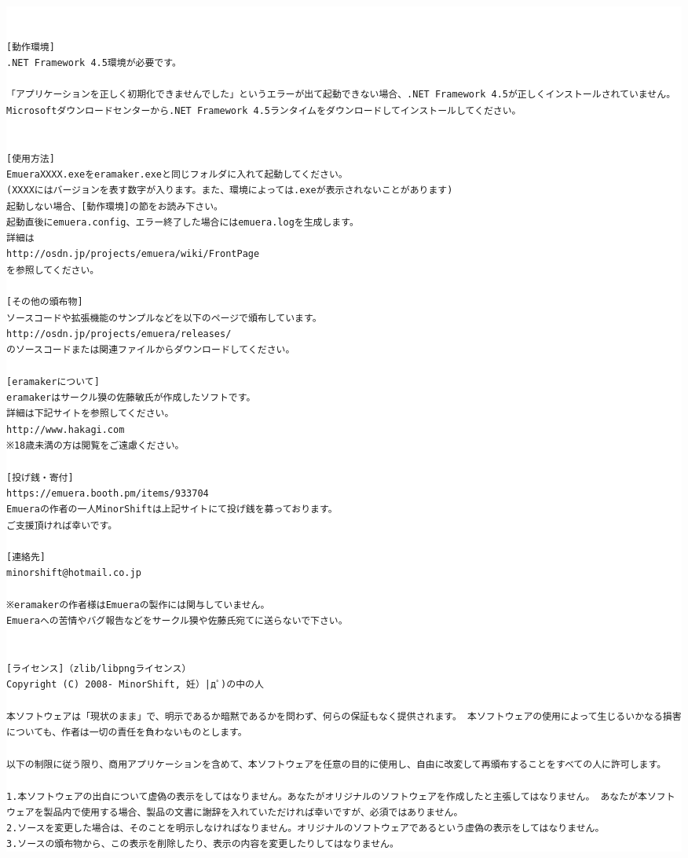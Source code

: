 ```


[動作環境]
.NET Framework 4.5環境が必要です。

「アプリケーションを正しく初期化できませんでした」というエラーが出て起動できない場合、.NET Framework 4.5が正しくインストールされていません。
Microsoftダウンロードセンターから.NET Framework 4.5ランタイムをダウンロードしてインストールしてください。


[使用方法]
EmueraXXXX.exeをeramaker.exeと同じフォルダに入れて起動してください。
(XXXXにはバージョンを表す数字が入ります。また、環境によっては.exeが表示されないことがあります)
起動しない場合、[動作環境]の節をお読み下さい。
起動直後にemuera.config、エラー終了した場合にはemuera.logを生成します。
詳細は
http://osdn.jp/projects/emuera/wiki/FrontPage
を参照してください。

[その他の頒布物]
ソースコードや拡張機能のサンプルなどを以下のページで頒布しています。
http://osdn.jp/projects/emuera/releases/
のソースコードまたは関連ファイルからダウンロードしてください。

[eramakerについて]
eramakerはサークル獏の佐藤敏氏が作成したソフトです。
詳細は下記サイトを参照してください。
http://www.hakagi.com
※18歳未満の方は閲覧をご遠慮ください。

[投げ銭・寄付]
https://emuera.booth.pm/items/933704
Emueraの作者の一人MinorShiftは上記サイトにて投げ銭を募っております。
ご支援頂ければ幸いです。

[連絡先]
minorshift@hotmail.co.jp

※eramakerの作者様はEmueraの製作には関与していません。
Emueraへの苦情やバグ報告などをサークル獏や佐藤氏宛てに送らないで下さい。


[ライセンス]（zlib/libpngライセンス）
Copyright (C) 2008- MinorShift, 妊）|дﾟ)の中の人

本ソフトウェアは「現状のまま」で、明示であるか暗黙であるかを問わず、何らの保証もなく提供されます。 本ソフトウェアの使用によって生じるいかなる損害についても、作者は一切の責任を負わないものとします。

以下の制限に従う限り、商用アプリケーションを含めて、本ソフトウェアを任意の目的に使用し、自由に改変して再頒布することをすべての人に許可します。

1.本ソフトウェアの出自について虚偽の表示をしてはなりません。あなたがオリジナルのソフトウェアを作成したと主張してはなりません。 あなたが本ソフトウェアを製品内で使用する場合、製品の文書に謝辞を入れていただければ幸いですが、必須ではありません。
2.ソースを変更した場合は、そのことを明示しなければなりません。オリジナルのソフトウェアであるという虚偽の表示をしてはなりません。
3.ソースの頒布物から、この表示を削除したり、表示の内容を変更したりしてはなりません。
```
